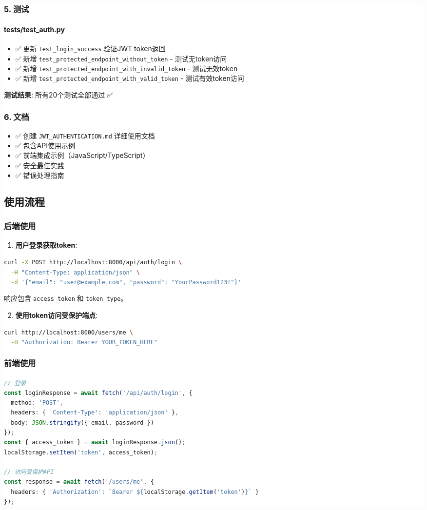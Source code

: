 ### 5. 测试

#### tests/test_auth.py

- ✅ 更新 `test_login_success` 验证JWT token返回
- ✅ 新增 `test_protected_endpoint_without_token` - 测试无token访问
- ✅ 新增 `test_protected_endpoint_with_invalid_token` - 测试无效token
- ✅ 新增 `test_protected_endpoint_with_valid_token` - 测试有效token访问

**测试结果**: 所有20个测试全部通过 ✅

### 6. 文档

- ✅ 创建 `JWT_AUTHENTICATION.md` 详细使用文档
- ✅ 包含API使用示例
- ✅ 前端集成示例（JavaScript/TypeScript）
- ✅ 安全最佳实践
- ✅ 错误处理指南

## 使用流程

### 后端使用

1. **用户登录获取token**:

```bash
curl -X POST http://localhost:8000/api/auth/login \
  -H "Content-Type: application/json" \
  -d '{"email": "user@example.com", "password": "YourPassword123!"}'
```

响应包含 `access_token` 和 `token_type`。

2. **使用token访问受保护端点**:

```bash
curl http://localhost:8000/users/me \
  -H "Authorization: Bearer YOUR_TOKEN_HERE"
```

### 前端使用

```typescript
// 登录
const loginResponse = await fetch('/api/auth/login', {
  method: 'POST',
  headers: { 'Content-Type': 'application/json' },
  body: JSON.stringify({ email, password })
});
const { access_token } = await loginResponse.json();
localStorage.setItem('token', access_token);

// 访问受保护API
const response = await fetch('/users/me', {
  headers: { 'Authorization': `Bearer ${localStorage.getItem('token')}` }
});
```
